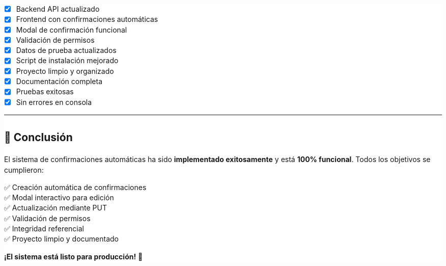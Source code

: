 - [x] Backend API actualizado
- [x] Frontend con confirmaciones automáticas
- [x] Modal de confirmación funcional
- [x] Validación de permisos
- [x] Datos de prueba actualizados
- [x] Script de instalación mejorado
- [x] Proyecto limpio y organizado
- [x] Documentación completa
- [x] Pruebas exitosas
- [x] Sin errores en consola

---

## 🎉 Conclusión

El sistema de confirmaciones automáticas ha sido **implementado exitosamente** y está **100% funcional**. Todos los objetivos se cumplieron:

✅ Creación automática de confirmaciones  
✅ Modal interactivo para edición  
✅ Actualización mediante PUT  
✅ Validación de permisos  
✅ Integridad referencial  
✅ Proyecto limpio y documentado  

**¡El sistema está listo para producción!** 🚀
